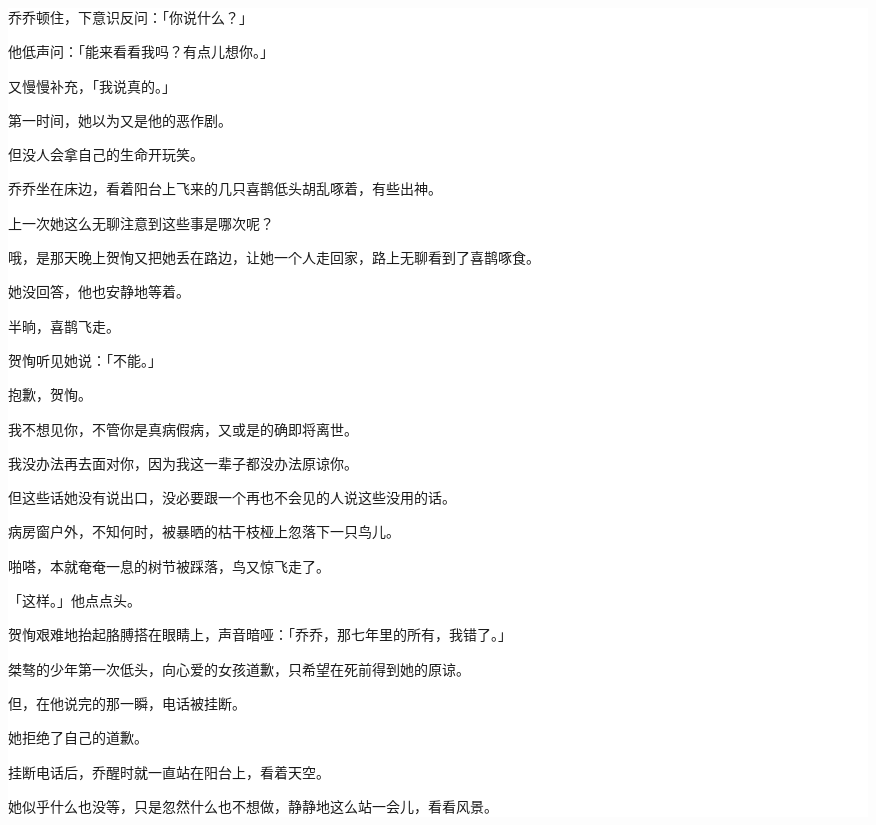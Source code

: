 
乔乔顿住，下意识反问：「你说什么？」


他低声问：「能来看看我吗？有点儿想你。」


又慢慢补充，「我说真的。」


第一时间，她以为又是他的恶作剧。


但没人会拿自己的生命开玩笑。


乔乔坐在床边，看着阳台上飞来的几只喜鹊低头胡乱啄着，有些出神。


上一次她这么无聊注意到这些事是哪次呢？


哦，是那天晚上贺恂又把她丢在路边，让她一个人走回家，路上无聊看到了喜鹊啄食。


她没回答，他也安静地等着。


半晌，喜鹊飞走。


贺恂听见她说：「不能。」


抱歉，贺恂。


我不想见你，不管你是真病假病，又或是的确即将离世。


我没办法再去面对你，因为我这一辈子都没办法原谅你。


但这些话她没有说出口，没必要跟一个再也不会见的人说这些没用的话。


病房窗户外，不知何时，被暴晒的枯干枝桠上忽落下一只鸟儿。


啪嗒，本就奄奄一息的树节被踩落，鸟又惊飞走了。


「这样。」他点点头。


贺恂艰难地抬起胳膊搭在眼睛上，声音暗哑：「乔乔，那七年里的所有，我错了。」


桀骜的少年第一次低头，向心爱的女孩道歉，只希望在死前得到她的原谅。


但，在他说完的那一瞬，电话被挂断。


她拒绝了自己的道歉。


挂断电话后，乔醒时就一直站在阳台上，看着天空。


她似乎什么也没等，只是忽然什么也不想做，静静地这么站一会儿，看看风景。

